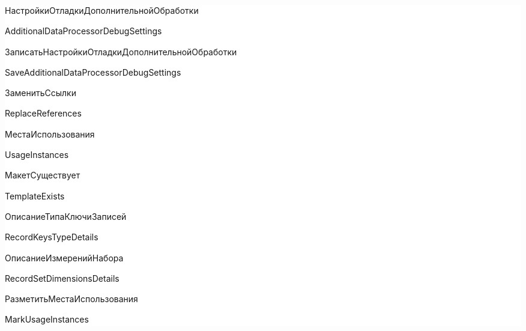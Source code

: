 <td width="404">
<p>НастройкиОтладкиДополнительнойОбработки</p>
</td>
<td width="270">
<p>AdditionalDataProcessorDebugSettings</p>
</td>
</tr>
<tr>
<td width="404">
<p>ЗаписатьНастройкиОтладкиДополнительнойОбработки</p>
</td>
<td width="270">
<p>SaveAdditionalDataProcessorDebugSettings</p>
</td>
</tr>
<tr>
<td width="404">
<p>ЗаменитьСсылки</p>
</td>
<td width="270">
<p>ReplaceReferences</p>
</td>
</tr>
<tr>
<td width="404">
<p>МестаИспользования</p>
</td>
<td width="270">
<p>UsageInstances</p>
</td>
</tr>
<tr>
<td width="404">
<p>МакетСуществует</p>
</td>
<td width="270">
<p>TemplateExists</p>
</td>
</tr>
<tr>
<td width="404">
<p>ОписаниеТипаКлючиЗаписей</p>
</td>
<td width="270">
<p>RecordKeysTypeDetails</p>
</td>
</tr>
<tr>
<td width="404">
<p>ОписаниеИзмеренийНабора</p>
</td>
<td width="270">
<p>RecordSetDimensionsDetails</p>
</td>
</tr>
<tr>
<td width="404">
<p>РазметитьМестаИспользования</p>
</td>
<td width="270">
<p>MarkUsageInstances</p>
</td>
</tr>
<tr>